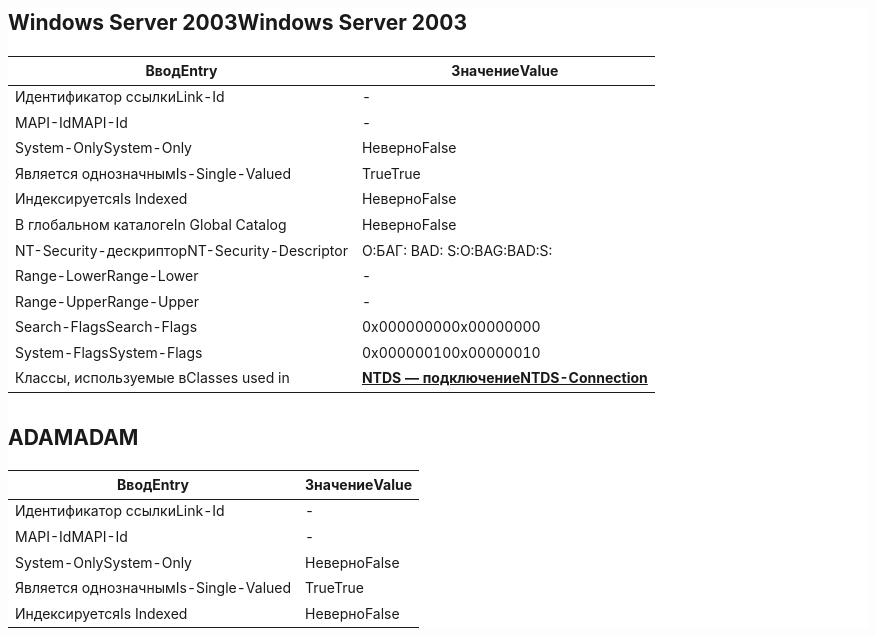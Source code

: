 

## <a name="windows-server-2003"></a><span data-ttu-id="f500e-153">Windows Server 2003</span><span class="sxs-lookup"><span data-stu-id="f500e-153">Windows Server 2003</span></span>



| <span data-ttu-id="f500e-154">Ввод</span><span class="sxs-lookup"><span data-stu-id="f500e-154">Entry</span></span> | <span data-ttu-id="f500e-155">Значение</span><span class="sxs-lookup"><span data-stu-id="f500e-155">Value</span></span> |
|------------------------|--------------------------------------------------------|
| <span data-ttu-id="f500e-156">Идентификатор ссылки</span><span class="sxs-lookup"><span data-stu-id="f500e-156">Link-Id</span></span>                | \-                                                     |
| <span data-ttu-id="f500e-157">MAPI-Id</span><span class="sxs-lookup"><span data-stu-id="f500e-157">MAPI-Id</span></span>                | \-                                                     |
| <span data-ttu-id="f500e-158">System-Only</span><span class="sxs-lookup"><span data-stu-id="f500e-158">System-Only</span></span>            | <span data-ttu-id="f500e-159">Неверно</span><span class="sxs-lookup"><span data-stu-id="f500e-159">False</span></span>                                                  |
| <span data-ttu-id="f500e-160">Является однозначным</span><span class="sxs-lookup"><span data-stu-id="f500e-160">Is-Single-Valued</span></span>       | <span data-ttu-id="f500e-161">True</span><span class="sxs-lookup"><span data-stu-id="f500e-161">True</span></span>                                                   |
| <span data-ttu-id="f500e-162">Индексируется</span><span class="sxs-lookup"><span data-stu-id="f500e-162">Is Indexed</span></span>             | <span data-ttu-id="f500e-163">Неверно</span><span class="sxs-lookup"><span data-stu-id="f500e-163">False</span></span>                                                  |
| <span data-ttu-id="f500e-164">В глобальном каталоге</span><span class="sxs-lookup"><span data-stu-id="f500e-164">In Global Catalog</span></span>      | <span data-ttu-id="f500e-165">Неверно</span><span class="sxs-lookup"><span data-stu-id="f500e-165">False</span></span>                                                  |
| <span data-ttu-id="f500e-166">NT-Security-дескриптор</span><span class="sxs-lookup"><span data-stu-id="f500e-166">NT-Security-Descriptor</span></span> | <span data-ttu-id="f500e-167">О:БАГ: BAD: S:</span><span class="sxs-lookup"><span data-stu-id="f500e-167">O:BAG:BAD:S:</span></span>                                           |
| <span data-ttu-id="f500e-168">Range-Lower</span><span class="sxs-lookup"><span data-stu-id="f500e-168">Range-Lower</span></span>            | \-                                                     |
| <span data-ttu-id="f500e-169">Range-Upper</span><span class="sxs-lookup"><span data-stu-id="f500e-169">Range-Upper</span></span>            | \-                                                     |
| <span data-ttu-id="f500e-170">Search-Flags</span><span class="sxs-lookup"><span data-stu-id="f500e-170">Search-Flags</span></span>           | <span data-ttu-id="f500e-171">0x00000000</span><span class="sxs-lookup"><span data-stu-id="f500e-171">0x00000000</span></span>                                             |
| <span data-ttu-id="f500e-172">System-Flags</span><span class="sxs-lookup"><span data-stu-id="f500e-172">System-Flags</span></span>           | <span data-ttu-id="f500e-173">0x00000010</span><span class="sxs-lookup"><span data-stu-id="f500e-173">0x00000010</span></span>                                             |
| <span data-ttu-id="f500e-174">Классы, используемые в</span><span class="sxs-lookup"><span data-stu-id="f500e-174">Classes used in</span></span>        | [<span data-ttu-id="f500e-175">**NTDS — подключение**</span><span class="sxs-lookup"><span data-stu-id="f500e-175">**NTDS-Connection**</span></span>](c-ntdsconnection.md)<br/> |



## <a name="adam"></a><span data-ttu-id="f500e-176">ADAM</span><span class="sxs-lookup"><span data-stu-id="f500e-176">ADAM</span></span>



| <span data-ttu-id="f500e-177">Ввод</span><span class="sxs-lookup"><span data-stu-id="f500e-177">Entry</span></span> | <span data-ttu-id="f500e-178">Значение</span><span class="sxs-lookup"><span data-stu-id="f500e-178">Value</span></span> |
|------------------------|--------------------------------------------------------|
| <span data-ttu-id="f500e-179">Идентификатор ссылки</span><span class="sxs-lookup"><span data-stu-id="f500e-179">Link-Id</span></span>                | \-                                                     |
| <span data-ttu-id="f500e-180">MAPI-Id</span><span class="sxs-lookup"><span data-stu-id="f500e-180">MAPI-Id</span></span>                | \-                                                     |
| <span data-ttu-id="f500e-181">System-Only</span><span class="sxs-lookup"><span data-stu-id="f500e-181">System-Only</span></span>            | <span data-ttu-id="f500e-182">Неверно</span><span class="sxs-lookup"><span data-stu-id="f500e-182">False</span></span>                                                  |
| <span data-ttu-id="f500e-183">Является однозначным</span><span class="sxs-lookup"><span data-stu-id="f500e-183">Is-Single-Valued</span></span>       | <span data-ttu-id="f500e-184">True</span><span class="sxs-lookup"><span data-stu-id="f500e-184">True</span></span>                                                   |
| <span data-ttu-id="f500e-185">Индексируется</span><span class="sxs-lookup"><span data-stu-id="f500e-185">Is Indexed</span></span>             | <span data-ttu-id="f500e-186">Неверно</span><span class="sxs-lookup"><span data-stu-id="f500e-186">False</span></span>                                                  |